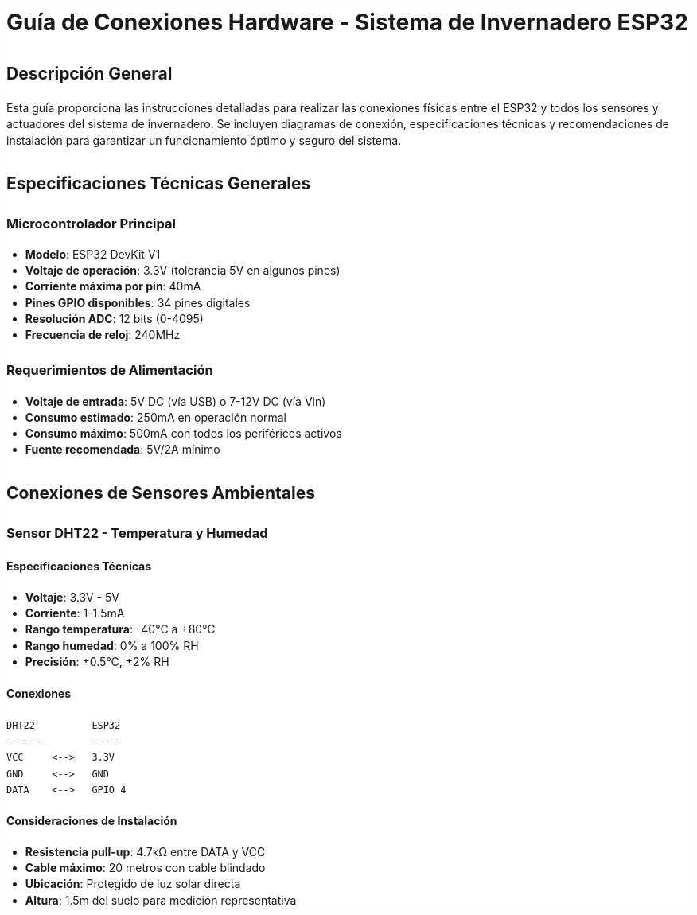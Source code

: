 # Guía de Conexiones Hardware - Sistema de Invernadero ESP32

## Descripción General

Esta guía proporciona las instrucciones detalladas para realizar las conexiones físicas entre el ESP32 y todos los sensores y actuadores del sistema de invernadero. Se incluyen diagramas de conexión, especificaciones técnicas y recomendaciones de instalación para garantizar un funcionamiento óptimo y seguro del sistema.

## Especificaciones Técnicas Generales

### Microcontrolador Principal
- **Modelo**: ESP32 DevKit V1
- **Voltaje de operación**: 3.3V (tolerancia 5V en algunos pines)
- **Corriente máxima por pin**: 40mA
- **Pines GPIO disponibles**: 34 pines digitales
- **Resolución ADC**: 12 bits (0-4095)
- **Frecuencia de reloj**: 240MHz

### Requerimientos de Alimentación
- **Voltaje de entrada**: 5V DC (vía USB) o 7-12V DC (vía Vin)
- **Consumo estimado**: 250mA en operación normal
- **Consumo máximo**: 500mA con todos los periféricos activos
- **Fuente recomendada**: 5V/2A mínimo

## Conexiones de Sensores Ambientales

### Sensor DHT22 - Temperatura y Humedad

#### Especificaciones Técnicas
- **Voltaje**: 3.3V - 5V
- **Corriente**: 1-1.5mA
- **Rango temperatura**: -40°C a +80°C
- **Rango humedad**: 0% a 100% RH
- **Precisión**: ±0.5°C, ±2% RH

#### Conexiones
```
DHT22          ESP32
------         -----
VCC     <-->   3.3V
GND     <-->   GND
DATA    <-->   GPIO 4
```

#### Consideraciones de Instalación
- **Resistencia pull-up**: 4.7kΩ entre DATA y VCC
- **Cable máximo**: 20 metros con cable blindado
- **Ubicación**: Protegido de luz solar directa
- **Altura**: 1.5m del suelo para medición representativa
